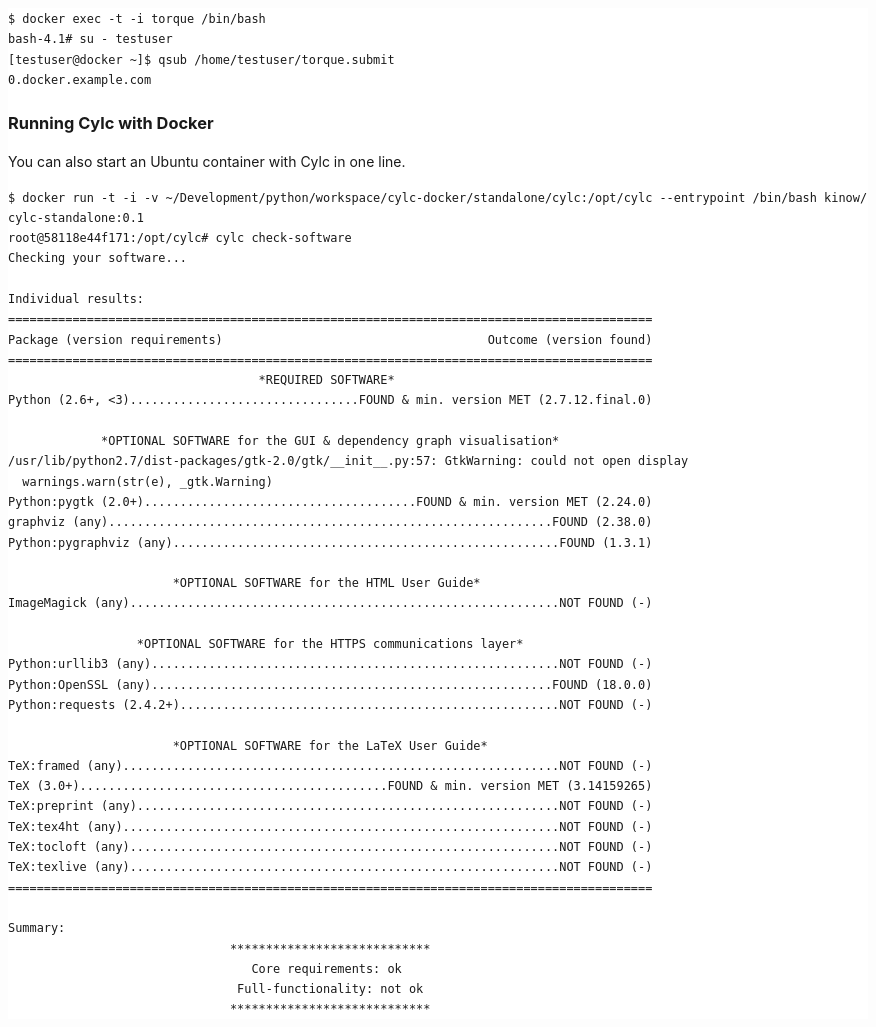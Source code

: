 ```shell
$ docker exec -t -i torque /bin/bash
bash-4.1# su - testuser
[testuser@docker ~]$ qsub /home/testuser/torque.submit
0.docker.example.com
```

### Running Cylc with Docker

You can also start an Ubuntu container with Cylc in one line.

```shell
$ docker run -t -i -v ~/Development/python/workspace/cylc-docker/standalone/cylc:/opt/cylc --entrypoint /bin/bash kinow/cylc-standalone:0.1 
root@58118e44f171:/opt/cylc# cylc check-software
Checking your software...

Individual results:
==========================================================================================
Package (version requirements)                                     Outcome (version found)
==========================================================================================
                                   *REQUIRED SOFTWARE*                                   
Python (2.6+, <3)................................FOUND & min. version MET (2.7.12.final.0)

             *OPTIONAL SOFTWARE for the GUI & dependency graph visualisation*             
/usr/lib/python2.7/dist-packages/gtk-2.0/gtk/__init__.py:57: GtkWarning: could not open display
  warnings.warn(str(e), _gtk.Warning)
Python:pygtk (2.0+)......................................FOUND & min. version MET (2.24.0)
graphviz (any)..............................................................FOUND (2.38.0)
Python:pygraphviz (any)......................................................FOUND (1.3.1)

                       *OPTIONAL SOFTWARE for the HTML User Guide*                       
ImageMagick (any)............................................................NOT FOUND (-)

                  *OPTIONAL SOFTWARE for the HTTPS communications layer*                  
Python:urllib3 (any).........................................................NOT FOUND (-)
Python:OpenSSL (any)........................................................FOUND (18.0.0)
Python:requests (2.4.2+).....................................................NOT FOUND (-)

                       *OPTIONAL SOFTWARE for the LaTeX User Guide*                       
TeX:framed (any).............................................................NOT FOUND (-)
TeX (3.0+)...........................................FOUND & min. version MET (3.14159265)
TeX:preprint (any)...........................................................NOT FOUND (-)
TeX:tex4ht (any).............................................................NOT FOUND (-)
TeX:tocloft (any)............................................................NOT FOUND (-)
TeX:texlive (any)............................................................NOT FOUND (-)
==========================================================================================

Summary:
                               ****************************                               
                                  Core requirements: ok                                  
                                Full-functionality: not ok                                
                               **************************** 
```
